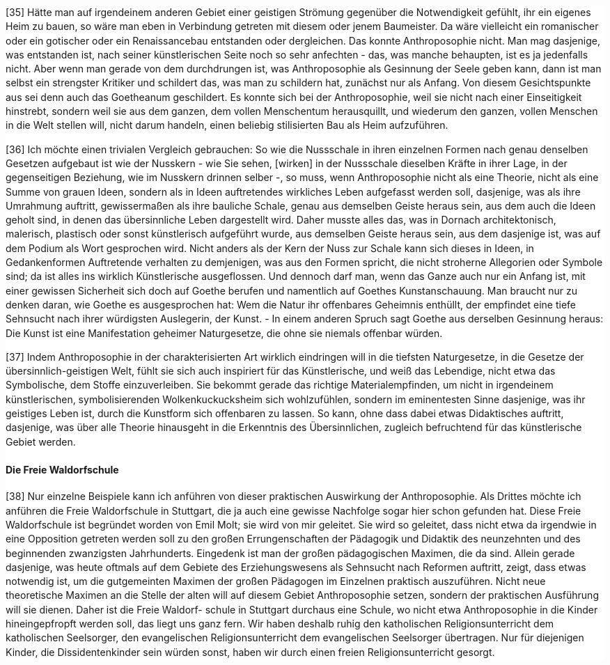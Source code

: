 [35] Hätte man auf irgendeinem anderen Gebiet einer geistigen Strömung gegenüber die Notwendigkeit gefühlt, ihr ein eigenes Heim zu bauen, so wäre man eben in Verbindung getreten mit diesem oder jenem Baumeister. Da wäre vielleicht ein romanischer oder ein gotischer oder ein Renaissancebau entstanden oder dergleichen. Das konnte Anthroposophie nicht. Man mag dasjenige, was entstanden ist, nach seiner künstlerischen Seite noch so sehr anfechten - das, was manche behaupten, ist es ja jedenfalls nicht. Aber wenn man gerade von dem durchdrungen ist, was Anthroposophie als Gesinnung der Seele geben kann, dann ist man selbst ein strengster Kritiker und schildert das, was man zu schildern hat, zunächst nur als Anfang. Von diesem Gesichtspunkte aus sei denn auch das Goetheanum geschildert. Es konnte sich bei der Anthroposophie, weil sie nicht nach einer Einseitigkeit hinstrebt, sondern weil sie aus dem ganzen, dem vollen Menschentum herausquillt, und wiederum den ganzen, vollen Menschen in die Welt stellen will, nicht darum handeln, einen beliebig stilisierten Bau als Heim aufzuführen.

[36] Ich möchte einen trivialen Vergleich gebrauchen: So wie die Nussschale in ihren einzelnen Formen nach genau denselben Gesetzen aufgebaut ist wie der Nusskern - wie Sie sehen, [wirken] in der Nussschale dieselben Kräfte in ihrer Lage, in der gegenseitigen Beziehung, wie im Nusskern drinnen selber -, so muss, wenn Anthroposophie nicht als eine Theorie, nicht als eine Summe von grauen Ideen, sondern als in Ideen auftretendes wirkliches Leben aufgefasst werden soll, dasjenige, was als ihre Umrahmung auftritt, gewissermaßen als ihre bauliche Schale, genau aus demselben Geiste heraus sein, aus dem auch die Ideen geholt sind, in denen das übersinnliche Leben dargestellt wird. Daher musste alles das, was in Dornach architektonisch, malerisch, plastisch oder sonst künstlerisch aufgeführt wurde, aus demselben Geiste heraus sein, aus dem dasjenige ist, was auf dem Podium als Wort gesprochen wird. Nicht anders als der Kern der Nuss zur Schale kann sich dieses in Ideen, in Gedankenformen Auftretende verhalten zu demjenigen, was aus den Formen spricht, die nicht stroherne Allegorien oder Symbole sind; da ist alles ins wirklich Künstlerische ausgeflossen. Und dennoch darf man, wenn das Ganze auch nur ein Anfang ist, mit einer gewissen Sicherheit sich doch auf Goethe berufen und namentlich auf Goethes Kunstanschauung. Man braucht nur zu denken daran, wie Goethe es ausgesprochen hat: Wem die Natur ihr offenbares Geheimnis enthüllt, der empfindet eine tiefe Sehnsucht nach ihrer würdigsten Auslegerin, der Kunst. - In einem anderen Spruch sagt Goethe aus derselben Gesinnung heraus: Die Kunst ist eine Manifestation geheimer Naturgesetze, die ohne sie niemals offenbar würden.

[37] Indem Anthroposophie in der charakterisierten Art wirklich eindringen will in die tiefsten Naturgesetze, in die Gesetze der übersinnlich-geistigen Welt, fühlt sie sich auch inspiriert für das Künstlerische, und weiß das Lebendige, nicht etwa das Symbolische, dem Stoffe einzuverleiben. Sie bekommt gerade das richtige Materialempfinden, um nicht in irgendeinem künstlerischen, symbolisierenden Wolkenkuckucksheim sich wohlzufühlen, sondern im eminentesten Sinne dasjenige, was ihr geistiges Leben ist, durch die Kunstform sich offenbaren zu lassen. So kann, ohne dass dabei etwas Didaktisches auftritt, dasjenige, was über alle Theorie hinausgeht in die Erkenntnis des Übersinnlichen, zugleich befruchtend für das künstlerische Gebiet werden.

#### Die Freie Waldorfschule

[38] Nur einzelne Beispiele kann ich anführen von dieser praktischen Auswirkung der Anthroposophie. Als Drittes möchte ich anführen die Freie Waldorfschule in Stuttgart, die ja auch eine gewisse Nachfolge sogar hier schon gefunden hat. Diese Freie Waldorfschule ist begründet worden von Emil Molt; sie wird von mir geleitet. Sie wird so geleitet, dass nicht etwa da irgendwie in eine Opposition getreten werden soll zu den großen Errungenschaften der Pädagogik und Didaktik des neunzehnten und des beginnenden zwanzigsten Jahrhunderts. Eingedenk ist man der großen pädagogischen Maximen, die da sind. Allein gerade dasjenige, was heute oftmals auf dem Gebiete des Erziehungswesens als Sehnsucht nach Reformen auftritt, zeigt, dass etwas notwendig ist, um die gutgemeinten Maximen der großen Pädagogen im Einzelnen praktisch auszuführen. Nicht neue theoretische Maximen an die Stelle der alten will auf diesem Gebiet Anthroposophie setzen, sondern der praktischen Ausführung will sie dienen. Daher ist die Freie Waldorf- schule in Stuttgart durchaus eine Schule, wo nicht etwa Anthroposophie in die Kinder hineingepfropft werden soll, das liegt uns ganz fern. Wir haben deshalb ruhig den katholischen Religionsunterricht dem katholischen Seelsorger, den evangelischen Religionsunterricht dem evangelischen Seelsorger übertragen. Nur für diejenigen Kinder, die Dissidentenkinder sein würden sonst, haben wir durch einen freien Religionsunterricht gesorgt.
